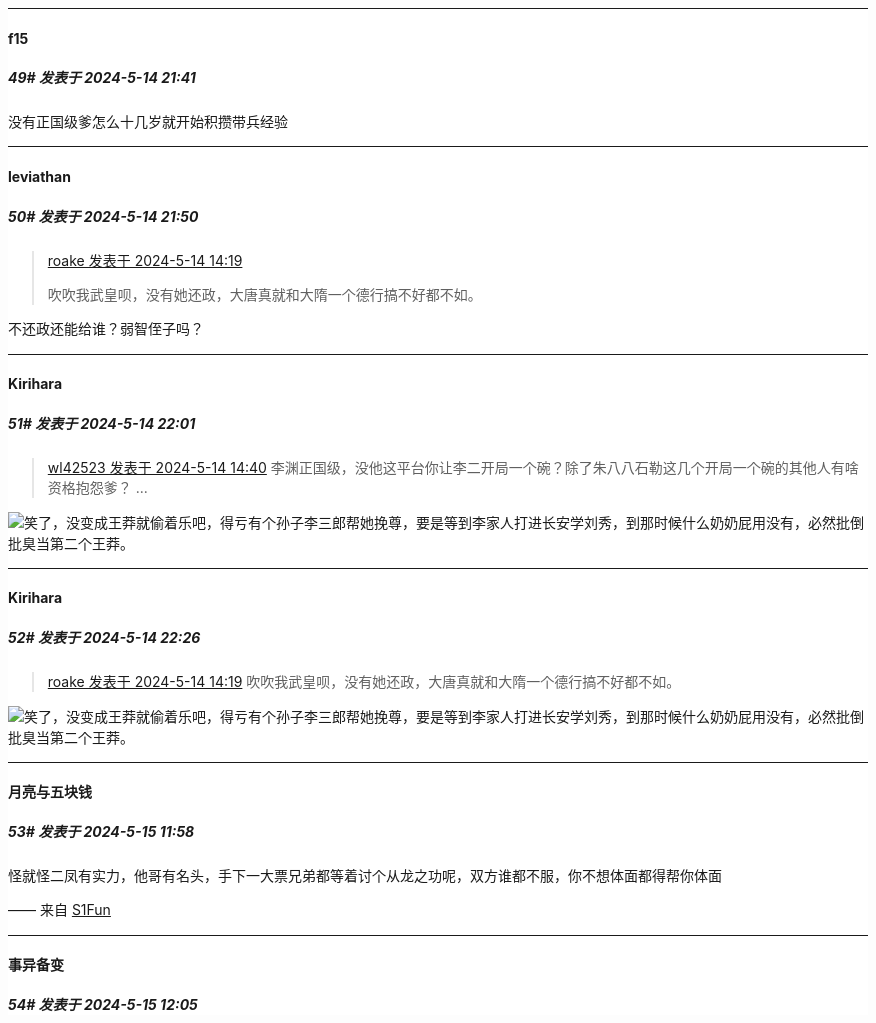 
*****

####  f15  
##### 49#       发表于 2024-5-14 21:41

没有正国级爹怎么十几岁就开始积攒带兵经验


*****

####  leviathan  
##### 50#       发表于 2024-5-14 21:50

<blockquote><a href="httphttps://bbs.saraba1st.com/2b/forum.php?mod=redirect&amp;goto=findpost&amp;pid=64916032&amp;ptid=2183739" target="_blank">roake 发表于 2024-5-14 14:19</a>

吹吹我武皇呗，没有她还政，大唐真就和大隋一个德行搞不好都不如。</blockquote>
不还政还能给谁？弱智侄子吗？


*****

####  Kirihara  
##### 51#       发表于 2024-5-14 22:01

<blockquote><a href="httphttps://bbs.saraba1st.com/2b/forum.php?mod=redirect&amp;goto=findpost&amp;pid=64916259&amp;ptid=2183739" target="_blank">wl42523 发表于 2024-5-14 14:40</a>
李渊正国级，没他这平台你让李二开局一个碗？除了朱八八石勒这几个开局一个碗的其他人有啥资格抱怨爹？ ...</blockquote>
<img src="https://static.saraba1st.com/image/smiley/face2017/037.png" referrerpolicy="no-referrer">笑了，没变成王莽就偷着乐吧，得亏有个孙子李三郎帮她挽尊，要是等到李家人打进长安学刘秀，到那时候什么奶奶屁用没有，必然批倒批臭当第二个王莽。


*****

####  Kirihara  
##### 52#       发表于 2024-5-14 22:26

<blockquote><a href="httphttps://bbs.saraba1st.com/2b/forum.php?mod=redirect&amp;goto=findpost&amp;pid=64916032&amp;ptid=2183739" target="_blank">roake 发表于 2024-5-14 14:19</a>
吹吹我武皇呗，没有她还政，大唐真就和大隋一个德行搞不好都不如。</blockquote>
<img src="https://static.saraba1st.com/image/smiley/face2017/037.png" referrerpolicy="no-referrer">笑了，没变成王莽就偷着乐吧，得亏有个孙子李三郎帮她挽尊，要是等到李家人打进长安学刘秀，到那时候什么奶奶屁用没有，必然批倒批臭当第二个王莽。


*****

####  月亮与五块钱  
##### 53#       发表于 2024-5-15 11:58

怪就怪二凤有实力，他哥有名头，手下一大票兄弟都等着讨个从龙之功呢，双方谁都不服，你不想体面都得帮你体面

—— 来自 [S1Fun](https://s1fun.koalcat.com)


*****

####  事异备变  
##### 54#       发表于 2024-5-15 12:05

